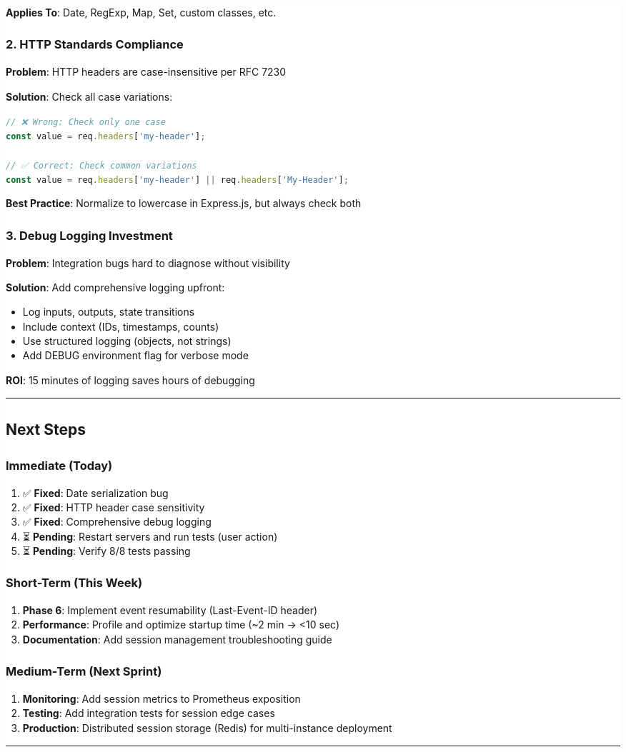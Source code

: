 **Applies To**: Date, RegExp, Map, Set, custom classes, etc.

### 2. HTTP Standards Compliance

**Problem**: HTTP headers are case-insensitive per RFC 7230

**Solution**: Check all case variations:

```typescript
// ❌ Wrong: Check only one case
const value = req.headers['my-header'];

// ✅ Correct: Check common variations
const value = req.headers['my-header'] || req.headers['My-Header'];
```

**Best Practice**: Normalize to lowercase in Express.js, but always check both

### 3. Debug Logging Investment

**Problem**: Integration bugs hard to diagnose without visibility

**Solution**: Add comprehensive logging upfront:

- Log inputs, outputs, state transitions
- Include context (IDs, timestamps, counts)
- Use structured logging (objects, not strings)
- Add DEBUG environment flag for verbose mode

**ROI**: 15 minutes of logging saves hours of debugging

---

## Next Steps

### Immediate (Today)

1. ✅ **Fixed**: Date serialization bug
2. ✅ **Fixed**: HTTP header case sensitivity
3. ✅ **Fixed**: Comprehensive debug logging
4. ⏳ **Pending**: Restart servers and run tests (user action)
5. ⏳ **Pending**: Verify 8/8 tests passing

### Short-Term (This Week)

1. **Phase 6**: Implement event resumability (Last-Event-ID header)
2. **Performance**: Profile and optimize startup time (~2 min → <10 sec)
3. **Documentation**: Add session management troubleshooting guide

### Medium-Term (Next Sprint)

1. **Monitoring**: Add session metrics to Prometheus exposition
2. **Testing**: Add integration tests for session edge cases
3. **Production**: Distributed session storage (Redis) for multi-instance deployment

---
